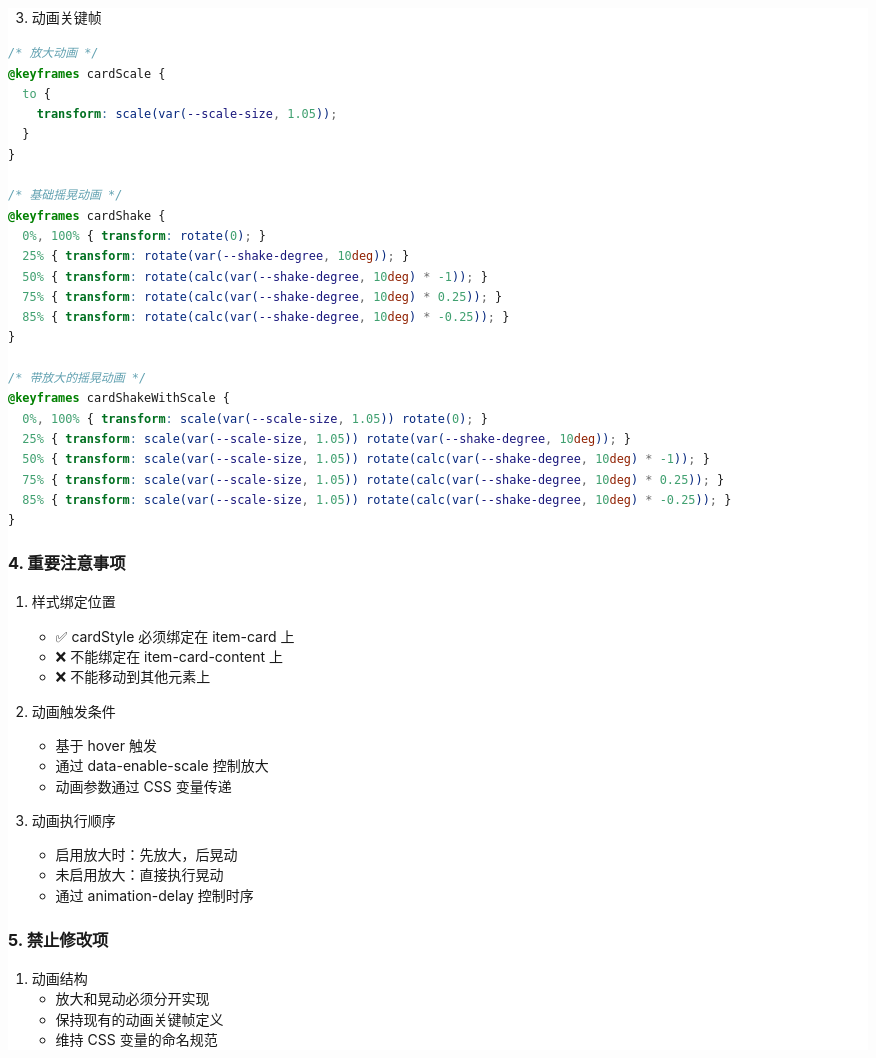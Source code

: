 3. 动画关键帧
```css
/* 放大动画 */
@keyframes cardScale {
  to { 
    transform: scale(var(--scale-size, 1.05)); 
  }
}

/* 基础摇晃动画 */
@keyframes cardShake {
  0%, 100% { transform: rotate(0); }
  25% { transform: rotate(var(--shake-degree, 10deg)); }
  50% { transform: rotate(calc(var(--shake-degree, 10deg) * -1)); }
  75% { transform: rotate(calc(var(--shake-degree, 10deg) * 0.25)); }
  85% { transform: rotate(calc(var(--shake-degree, 10deg) * -0.25)); }
}

/* 带放大的摇晃动画 */
@keyframes cardShakeWithScale {
  0%, 100% { transform: scale(var(--scale-size, 1.05)) rotate(0); }
  25% { transform: scale(var(--scale-size, 1.05)) rotate(var(--shake-degree, 10deg)); }
  50% { transform: scale(var(--scale-size, 1.05)) rotate(calc(var(--shake-degree, 10deg) * -1)); }
  75% { transform: scale(var(--scale-size, 1.05)) rotate(calc(var(--shake-degree, 10deg) * 0.25)); }
  85% { transform: scale(var(--scale-size, 1.05)) rotate(calc(var(--shake-degree, 10deg) * -0.25)); }
}
```

### 4. 重要注意事项
1. 样式绑定位置
   - ✅ cardStyle 必须绑定在 item-card 上
   - ❌ 不能绑定在 item-card-content 上
   - ❌ 不能移动到其他元素上

2. 动画触发条件
   - 基于 hover 触发
   - 通过 data-enable-scale 控制放大
   - 动画参数通过 CSS 变量传递

3. 动画执行顺序
   - 启用放大时：先放大，后晃动
   - 未启用放大：直接执行晃动
   - 通过 animation-delay 控制时序

### 5. 禁止修改项
1. 动画结构
   - 放大和晃动必须分开实现
   - 保持现有的动画关键帧定义
   - 维持 CSS 变量的命名规范
